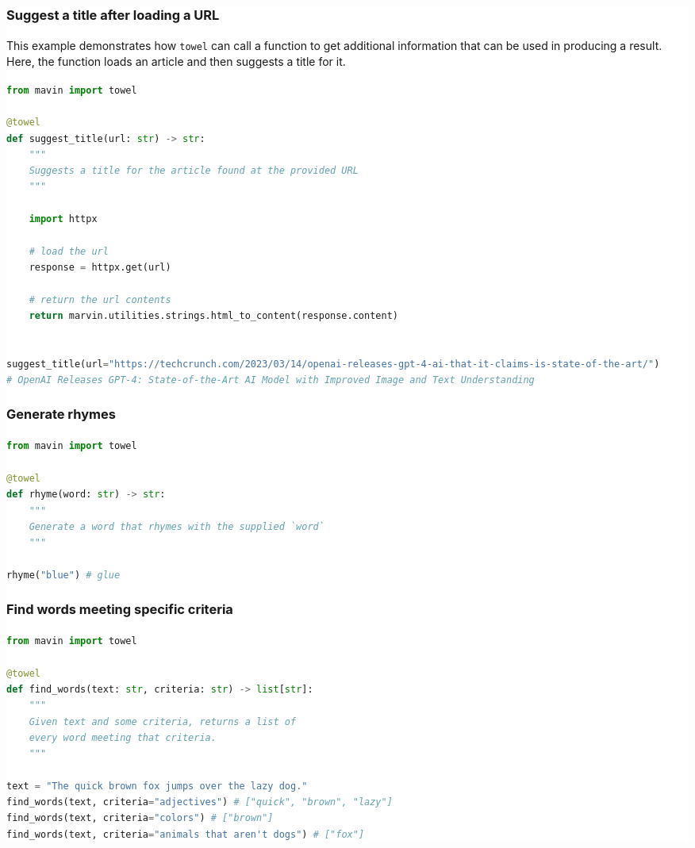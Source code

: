 ### Suggest a title after loading a URL

This example demonstrates how `towel` can call a function to get additional information that can be used in producing a result. Here, the function loads an article and then suggests a title for it.

```python
from mavin import towel

@towel
def suggest_title(url: str) -> str:
    """
    Suggests a title for the article found at the provided URL
    """

    import httpx

    # load the url
    response = httpx.get(url)

    # return the url contents 
    return marvin.utilities.strings.html_to_content(response.content)


suggest_title(url="https://techcrunch.com/2023/03/14/openai-releases-gpt-4-ai-that-it-claims-is-state-of-the-art/")
# OpenAI Releases GPT-4: State-of-the-Art AI Model with Improved Image and Text Understanding
```

### Generate rhymes

```python
from mavin import towel

@towel
def rhyme(word: str) -> str:
    """
    Generate a word that rhymes with the supplied `word`
    """

rhyme("blue") # glue
```

### Find words meeting specific criteria

```python
from mavin import towel

@towel
def find_words(text: str, criteria: str) -> list[str]:
    """
    Given text and some criteria, returns a list of 
    every word meeting that criteria.
    """

text = "The quick brown fox jumps over the lazy dog."
find_words(text, criteria="adjectives") # ["quick", "brown", "lazy"]
find_words(text, criteria="colors") # ["brown"]
find_words(text, criteria="animals that aren't dogs") # ["fox"]
```
